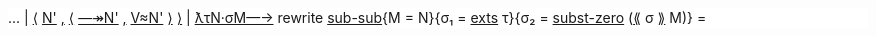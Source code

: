 <a id="9053" class="Symbol">...</a> <a id="9057" class="Symbol">|</a> <a id="9059" href="https://agda.github.io/agda-stdlib/v1.1/Agda.Builtin.Sigma.html#209" class="InductiveConstructor Operator">⟨</a> <a id="9061" href="{% endraw %}{{ site.baseurl }}{% link out/plfa/CallByName.md %}{% raw %}#9061" class="Bound">N&#39;</a> <a id="9064" href="Agda.Builtin.Sigma.html#209" class="InductiveConstructor Operator">,</a> <a id="9066" href="Agda.Builtin.Sigma.html#209" class="InductiveConstructor Operator">⟨</a> <a id="9068" href="plfa.CallByName.html#9068" class="Bound">—↠N&#39;</a> <a id="9073" href="Agda.Builtin.Sigma.html#209" class="InductiveConstructor Operator">,</a> <a id="9075" href="plfa.CallByName.html#9075" class="Bound">V≈N&#39;</a> <a id="9080" href="Agda.Builtin.Sigma.html#209" class="InductiveConstructor Operator">⟩</a> <a id="9082" href="Agda.Builtin.Sigma.html#209" class="InductiveConstructor Operator">⟩</a> <a id="9084" class="Symbol">|</a> <a id="9086" href="plfa.CallByName.html#9086" class="Bound">ƛτN·σM—→</a>
    <a id="9099" class="Keyword">rewrite</a> <a id="9107" href="{% endraw %}{{ site.baseurl }}{% link out/plfa/Substitution.md %}{% raw %}#23001" class="Function">sub-sub</a><a id="9114" class="Symbol">{</a><a id="9115" class="Argument">M</a> <a id="9117" class="Symbol">=</a> <a id="9119" class="Bound">N</a><a id="9120" class="Symbol">}{</a><a id="9122" class="Argument">σ₁</a> <a id="9125" class="Symbol">=</a> <a id="9127" href="{% endraw %}{{ site.baseurl }}{% link out/plfa/Untyped.md %}{% raw %}#6405" class="Function">exts</a> <a id="9132" class="Bound">τ</a><a id="9133" class="Symbol">}{</a><a id="9135" class="Argument">σ₂</a> <a id="9138" class="Symbol">=</a> <a id="9140" href="plfa.Untyped.html#7109" class="Function">subst-zero</a> <a id="9151" class="Symbol">(</a><a id="9152" href="plfa.Substitution.html#2572" class="Function Operator">⟪</a> <a id="9154" class="Bound">σ</a> <a id="9156" href="plfa.Substitution.html#2572" class="Function Operator">⟫</a> <a id="9158" class="Bound">M</a><a id="9159" class="Symbol">)}</a> <a id="9162" class="Symbol">=</a>
